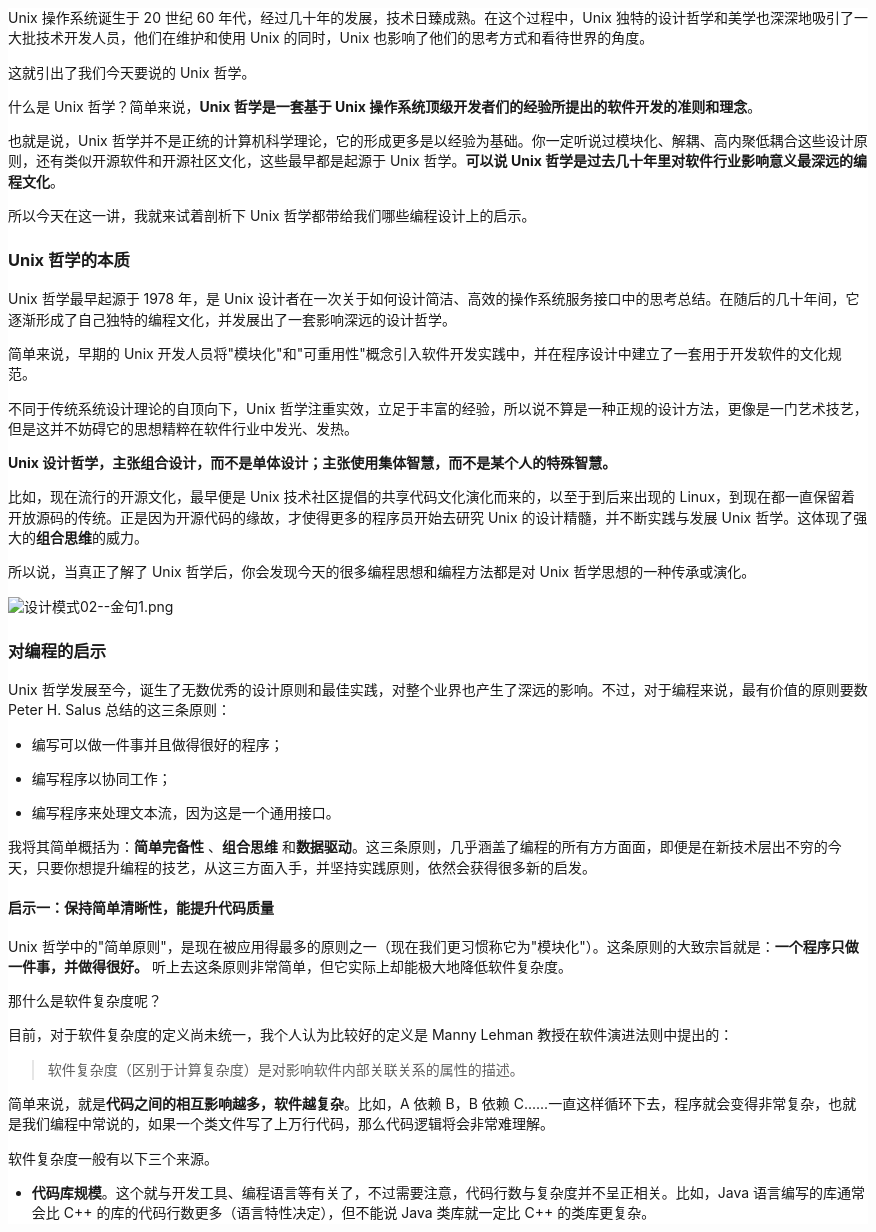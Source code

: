 Unix 操作系统诞生于 20 世纪 60 年代，经过几十年的发展，技术日臻成熟。在这个过程中，Unix 独特的设计哲学和美学也深深地吸引了一大批技术开发人员，他们在维护和使用 Unix 的同时，Unix 也影响了他们的思考方式和看待世界的角度。

这就引出了我们今天要说的 Unix 哲学。

什么是 Unix 哲学？简单来说，**Unix 哲学是一套基于 Unix 操作系统顶级开发者们的经验所提出的软件开发的准则和理念**。

也就是说，Unix 哲学并不是正统的计算机科学理论，它的形成更多是以经验为基础。你一定听说过模块化、解耦、高内聚低耦合这些设计原则，还有类似开源软件和开源社区文化，这些最早都是起源于 Unix 哲学。**可以说 Unix 哲学是过去几十年里对软件行业影响意义最深远的编程文化**。

所以今天在这一讲，我就来试着剖析下 Unix 哲学都带给我们哪些编程设计上的启示。

### Unix 哲学的本质

Unix 哲学最早起源于 1978 年，是 Unix 设计者在一次关于如何设计简洁、高效的操作系统服务接口中的思考总结。在随后的几十年间，它逐渐形成了自己独特的编程文化，并发展出了一套影响深远的设计哲学。

简单来说，早期的 Unix 开发人员将"模块化"和"可重用性"概念引入软件开发实践中，并在程序设计中建立了一套用于开发软件的文化规范。

不同于传统系统设计理论的自顶向下，Unix 哲学注重实效，立足于丰富的经验，所以说不算是一种正规的设计方法，更像是一门艺术技艺，但是这并不妨碍它的思想精粹在软件行业中发光、发热。

**Unix 设计哲学，主张组合设计，而不是单体设计；主张使用集体智慧，而不是某个人的特殊智慧。**

比如，现在流行的开源文化，最早便是 Unix 技术社区提倡的共享代码文化演化而来的，以至于到后来出现的 Linux，到现在都一直保留着开放源码的传统。正是因为开源代码的缘故，才使得更多的程序员开始去研究 Unix 的设计精髓，并不断实践与发展 Unix 哲学。这体现了强大的**组合思维**的威力。

所以说，当真正了解了 Unix 哲学后，你会发现今天的很多编程思想和编程方法都是对 Unix 哲学思想的一种传承或演化。

![设计模式02--金句1.png](https://s0.lgstatic.com/i/image6/M01/1E/00/Cgp9HWBQSM-APnNuAAXveH1cdCo784.png)

### 对编程的启示

Unix 哲学发展至今，诞生了无数优秀的设计原则和最佳实践，对整个业界也产生了深远的影响。不过，对于编程来说，最有价值的原则要数 Peter H. Salus 总结的这三条原则：

* 编写可以做一件事并且做得很好的程序；

* 编写程序以协同工作；

* 编写程序来处理文本流，因为这是一个通用接口。

我将其简单概括为：**简单完备性** 、**组合思维** 和**数据驱动**。这三条原则，几乎涵盖了编程的所有方方面面，即便是在新技术层出不穷的今天，只要你想提升编程的技艺，从这三方面入手，并坚持实践原则，依然会获得很多新的启发。

#### 启示一：保持简单清晰性，能提升代码质量

Unix 哲学中的"简单原则"，是现在被应用得最多的原则之一（现在我们更习惯称它为"模块化"）。这条原则的大致宗旨就是：**一个程序只做一件事，并做得很好。** 听上去这条原则非常简单，但它实际上却能极大地降低软件复杂度。

那什么是软件复杂度呢？

目前，对于软件复杂度的定义尚未统一，我个人认为比较好的定义是 Manny Lehman 教授在软件演进法则中提出的：
> 软件复杂度（区别于计算复杂度）是对影响软件内部关联关系的属性的描述。

简单来说，就是**代码之间的相互影响越多，软件越复杂**。比如，A 依赖 B，B 依赖 C......一直这样循环下去，程序就会变得非常复杂，也就是我们编程中常说的，如果一个类文件写了上万行代码，那么代码逻辑将会非常难理解。

软件复杂度一般有以下三个来源。

* **代码库规模**。这个就与开发工具、编程语言等有关了，不过需要注意，代码行数与复杂度并不呈正相关。比如，Java 语言编写的库通常会比 C++ 的库的代码行数更多（语言特性决定），但不能说 Java 类库就一定比 C++ 的类库更复杂。
